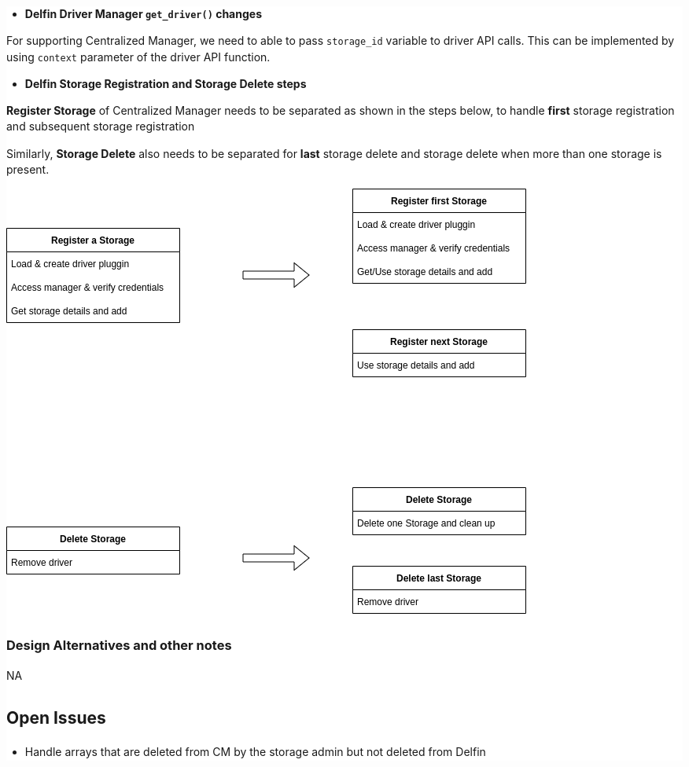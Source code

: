 
* **Delfin Driver Manager `get_driver()` changes**

For supporting Centralized Manager, we need to able to pass `storage_id` variable to driver API calls. This can be implemented by using `context` parameter of the driver API function.


* **Delfin Storage Registration and Storage Delete steps**

**Register Storage** of Centralized Manager needs to be separated as shown in the steps below, to handle **first** storage registration and subsequent storage registration

Similarly, **Storage Delete** also needs to be separated for **last** storage delete and storage delete when more than one storage is present.

![Delfin Driver Manager changes](DelfinRegisterStorage.png)

### Design Alternatives and other notes

NA

## Open Issues

* Handle arrays that are deleted from CM by the storage admin but not deleted from Delfin
